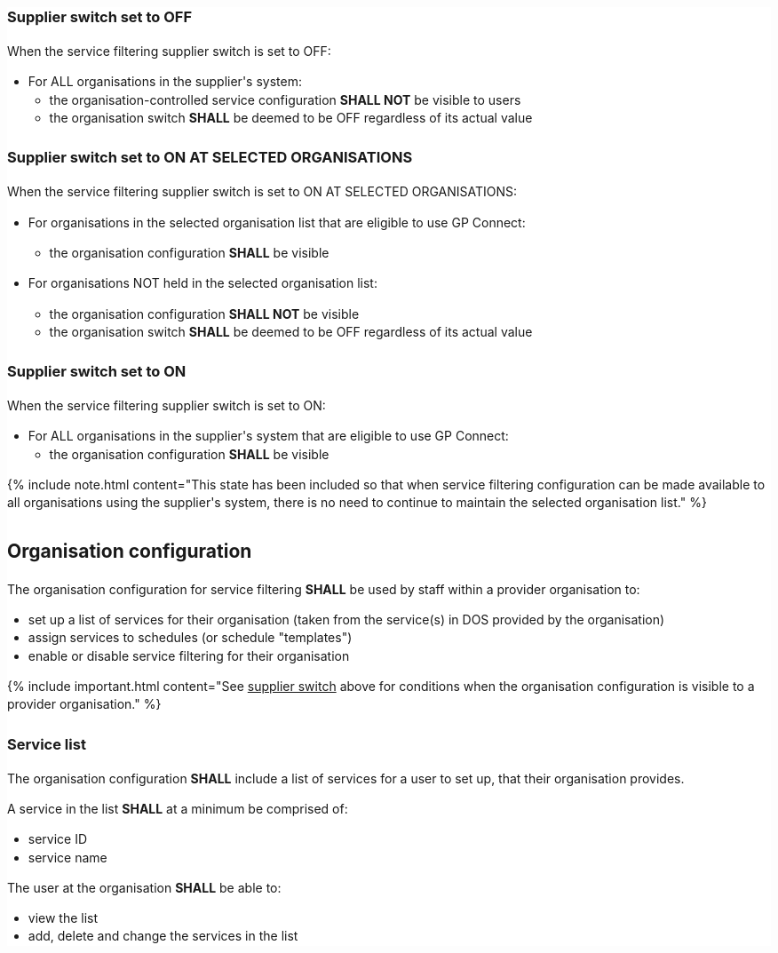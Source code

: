 ### Supplier switch set to OFF ###

When the service filtering supplier switch is set to OFF:

- For ALL organisations in the supplier's system:
	- the organisation-controlled service configuration **SHALL NOT** be visible to users
  - the organisation switch **SHALL** be deemed to be OFF regardless of its actual value

### Supplier switch set to ON AT SELECTED ORGANISATIONS ###

When the service filtering supplier switch is set to ON AT SELECTED ORGANISATIONS:

- For organisations in the selected organisation list that are eligible to use GP Connect:
  - the organisation configuration **SHALL** be visible
  
- For organisations NOT held in the selected organisation list:
	- the organisation configuration **SHALL NOT** be visible
	- the organisation switch **SHALL** be deemed to be OFF regardless of its actual value

### Supplier switch set to ON ###

When the service filtering supplier switch is set to ON:

- For ALL organisations in the supplier's system that are eligible to use GP Connect:
	- the organisation configuration **SHALL** be visible

{% include note.html content="This state has been included so that when service filtering configuration can be made available to all organisations using the supplier's system, there is no need to continue to maintain the selected organisation list." %}


## Organisation configuration ##

The organisation configuration for service filtering **SHALL** be used by staff within a provider organisation to:

- set up a list of services for their organisation (taken from the service(s) in DOS provided by the organisation)
- assign services to schedules (or schedule "templates")
- enable or disable service filtering for their organisation

{% include important.html content="See [supplier switch](#supplier-switch) above for conditions when the organisation configuration is visible to a provider organisation." %}

### Service list ###

The organisation configuration **SHALL** include a list of services for a user to set up, that their organisation provides.

A service in the list **SHALL** at a minimum be comprised of:

- service ID
- service name

The user at the organisation **SHALL** be able to:

- view the list
- add, delete and change the services in the list
